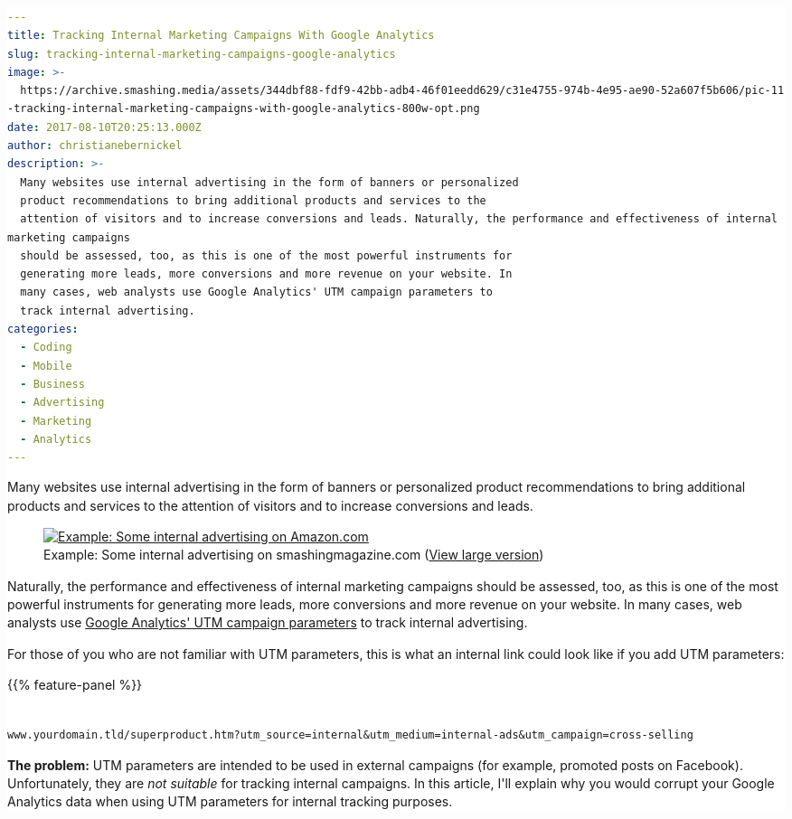 ```yaml
---
title: Tracking Internal Marketing Campaigns With Google Analytics
slug: tracking-internal-marketing-campaigns-google-analytics
image: >-
  https://archive.smashing.media/assets/344dbf88-fdf9-42bb-adb4-46f01eedd629/c31e4755-974b-4e95-ae90-52a607f5b606/pic-11-tracking-internal-marketing-campaigns-with-google-analytics-800w-opt.png
date: 2017-08-10T20:25:13.000Z
author: christianebernickel
description: >-
  Many websites use internal advertising in the form of banners or personalized
  product recommendations to bring additional products and services to the
  attention of visitors and to increase conversions and leads. Naturally, the performance and effectiveness of internal marketing campaigns
  should be assessed, too, as this is one of the most powerful instruments for
  generating more leads, more conversions and more revenue on your website. In
  many cases, web analysts use Google Analytics' UTM campaign parameters to
  track internal advertising.
categories:
  - Coding
  - Mobile
  - Business
  - Advertising
  - Marketing
  - Analytics
---
```

Many websites use internal advertising in the form of banners or personalized product recommendations to bring additional products and services to the attention of visitors and to increase conversions and leads.</p>

<figure><a href="https://archive.smashing.media/assets/344dbf88-fdf9-42bb-adb4-46f01eedd629/0c4868e2-31c9-4be5-969e-3832498c842f/smag-ad-example-large-opt.png"><img loading="lazy" decoding="async" src="https://archive.smashing.media/assets/344dbf88-fdf9-42bb-adb4-46f01eedd629/0b5a2725-e9e8-4861-b34f-7a78776c2b92/smag-ad-example-800w-opt.png" alt="Example: Some internal advertising on Amazon.com" width="800" height="640" /></a><figcaption>Example: Some internal advertising on smashingmagazine.com (<a href="https://archive.smashing.media/assets/344dbf88-fdf9-42bb-adb4-46f01eedd629/0c4868e2-31c9-4be5-969e-3832498c842f/smag-ad-example-large-opt.png">View large version</a>)</figcaption></figure>

Naturally, the performance and effectiveness of internal marketing campaigns should be assessed, too, as this is one of the most powerful instruments for generating more leads, more conversions and more revenue on your website. In many cases, web analysts use <a href="https://support.google.com/analytics/answer/1033863?hl=en">Google Analytics' UTM campaign parameters</a> to track internal advertising.</p>

<p>For those of you who are not familiar with UTM parameters, this is what an internal link could look like if you add UTM parameters:</p>

{{% feature-panel %}}

<pre><code class="language-markup">
www.yourdomain.tld/superproduct.htm?utm_source=internal&amp;utm_medium=internal-ads&amp;utm_campaign=cross-selling
</code></pre>

<p><strong>The problem:</strong> UTM parameters are intended to be used in external campaigns (for example, promoted posts on Facebook). Unfortunately, they are <em>not suitable</em> for tracking internal campaigns. In this article, I'll explain why you would corrupt your Google Analytics data when using UTM parameters for internal tracking purposes.</p>
